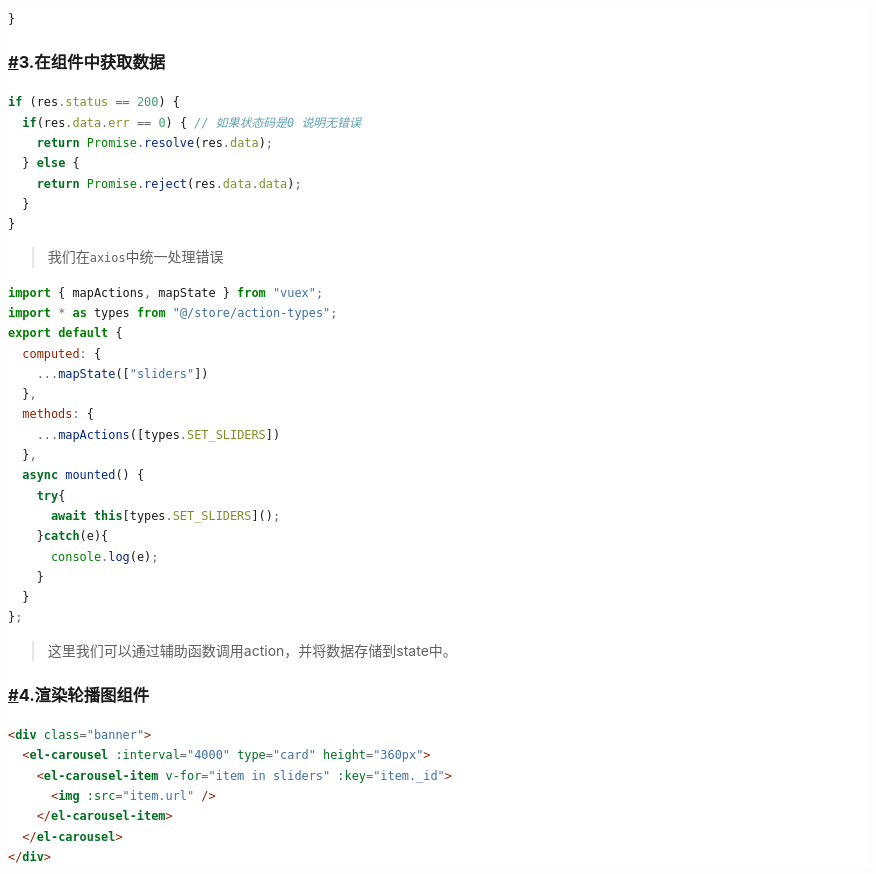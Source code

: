 ```js
}
```

### [#](http://www.zhufengpeixun.com/jg-vue/vue-apply/project-1.html#_3-%E5%9C%A8%E7%BB%84%E4%BB%B6%E4%B8%AD%E8%8E%B7%E5%8F%96%E6%95%B0%E6%8D%AE)3.在组件中获取数据

```js
if (res.status == 200) {
  if(res.data.err == 0) { // 如果状态码是0 说明无错误
    return Promise.resolve(res.data);
  } else {
    return Promise.reject(res.data.data);
  }
}
```


> 我们在`axios`中统一处理错误

```js
import { mapActions, mapState } from "vuex";
import * as types from "@/store/action-types";
export default {
  computed: {
    ...mapState(["sliders"])
  },
  methods: {
    ...mapActions([types.SET_SLIDERS])
  },
  async mounted() {
    try{
      await this[types.SET_SLIDERS]();
    }catch(e){
      console.log(e);
    }
  }
};
```
> 这里我们可以通过辅助函数调用action，并将数据存储到state中。

### [#](http://www.zhufengpeixun.com/jg-vue/vue-apply/project-1.html#_4-%E6%B8%B2%E6%9F%93%E8%BD%AE%E6%92%AD%E5%9B%BE%E7%BB%84%E4%BB%B6)4.渲染轮播图组件

```html
<div class="banner">
  <el-carousel :interval="4000" type="card" height="360px">
    <el-carousel-item v-for="item in sliders" :key="item._id">
      <img :src="item.url" />
    </el-carousel-item>
  </el-carousel>
</div>
```